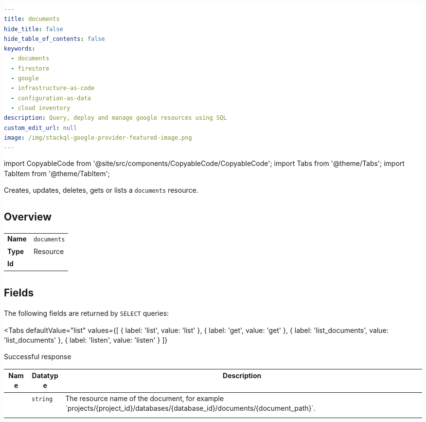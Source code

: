 ```yaml
--- 
title: documents
hide_title: false
hide_table_of_contents: false
keywords:
  - documents
  - firestore
  - google
  - infrastructure-as-code
  - configuration-as-data
  - cloud inventory
description: Query, deploy and manage google resources using SQL
custom_edit_url: null
image: /img/stackql-google-provider-featured-image.png
---
```


import CopyableCode from '@site/src/components/CopyableCode/CopyableCode';
import Tabs from '@theme/Tabs';
import TabItem from '@theme/TabItem';

Creates, updates, deletes, gets or lists a <code>documents</code> resource.

## Overview
<table><tbody>
<tr><td><b>Name</b></td><td><code>documents</code></td></tr>
<tr><td><b>Type</b></td><td>Resource</td></tr>
<tr><td><b>Id</b></td><td><CopyableCode code="google.firestore.documents" /></td></tr>
</tbody></table>

## Fields

The following fields are returned by `SELECT` queries:

<Tabs
    defaultValue="list"
    values={[
        { label: 'list', value: 'list' },
        { label: 'get', value: 'get' },
        { label: 'list_documents', value: 'list_documents' },
        { label: 'listen', value: 'listen' }
    ]}
>
<TabItem value="list">

Successful response

<table>
<thead>
    <tr>
    <th>Name</th>
    <th>Datatype</th>
    <th>Description</th>
    </tr>
</thead>
<tbody>
<tr>
    <td><CopyableCode code="name" /></td>
    <td><code>string</code></td>
    <td>The resource name of the document, for example `projects/&#123;project_id&#125;/databases/&#123;database_id&#125;/documents/&#123;document_path&#125;`.</td>
</tr>
<tr>
    <td><CopyableCode code="createTime" /></td>